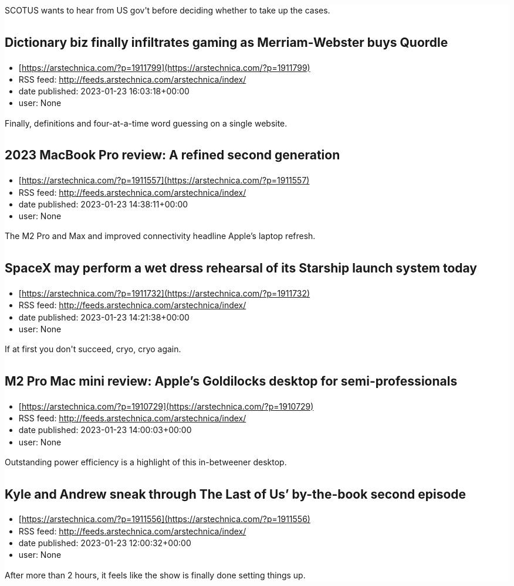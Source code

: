 SCOTUS wants to hear from US gov't before deciding whether to take up the cases.

## Dictionary biz finally infiltrates gaming as Merriam-Webster buys Quordle
 - [https://arstechnica.com/?p=1911799](https://arstechnica.com/?p=1911799)
 - RSS feed: http://feeds.arstechnica.com/arstechnica/index/
 - date published: 2023-01-23 16:03:18+00:00
 - user: None

Finally, definitions and four-at-a-time word guessing on a single website.

## 2023 MacBook Pro review: A refined second generation
 - [https://arstechnica.com/?p=1911557](https://arstechnica.com/?p=1911557)
 - RSS feed: http://feeds.arstechnica.com/arstechnica/index/
 - date published: 2023-01-23 14:38:11+00:00
 - user: None

The M2 Pro and Max and improved connectivity headline Apple’s laptop refresh.

## SpaceX may perform a wet dress rehearsal of its Starship launch system today
 - [https://arstechnica.com/?p=1911732](https://arstechnica.com/?p=1911732)
 - RSS feed: http://feeds.arstechnica.com/arstechnica/index/
 - date published: 2023-01-23 14:21:38+00:00
 - user: None

If at first you don't succeed, cryo, cryo again.

## M2 Pro Mac mini review: Apple’s Goldilocks desktop for semi-professionals
 - [https://arstechnica.com/?p=1910729](https://arstechnica.com/?p=1910729)
 - RSS feed: http://feeds.arstechnica.com/arstechnica/index/
 - date published: 2023-01-23 14:00:03+00:00
 - user: None

Outstanding power efficiency is a highlight of this in-betweener desktop.

## Kyle and Andrew sneak through The Last of Us’ by-the-book second episode
 - [https://arstechnica.com/?p=1911556](https://arstechnica.com/?p=1911556)
 - RSS feed: http://feeds.arstechnica.com/arstechnica/index/
 - date published: 2023-01-23 12:00:32+00:00
 - user: None

After more than 2 hours, it feels like the show is finally done setting things up.
